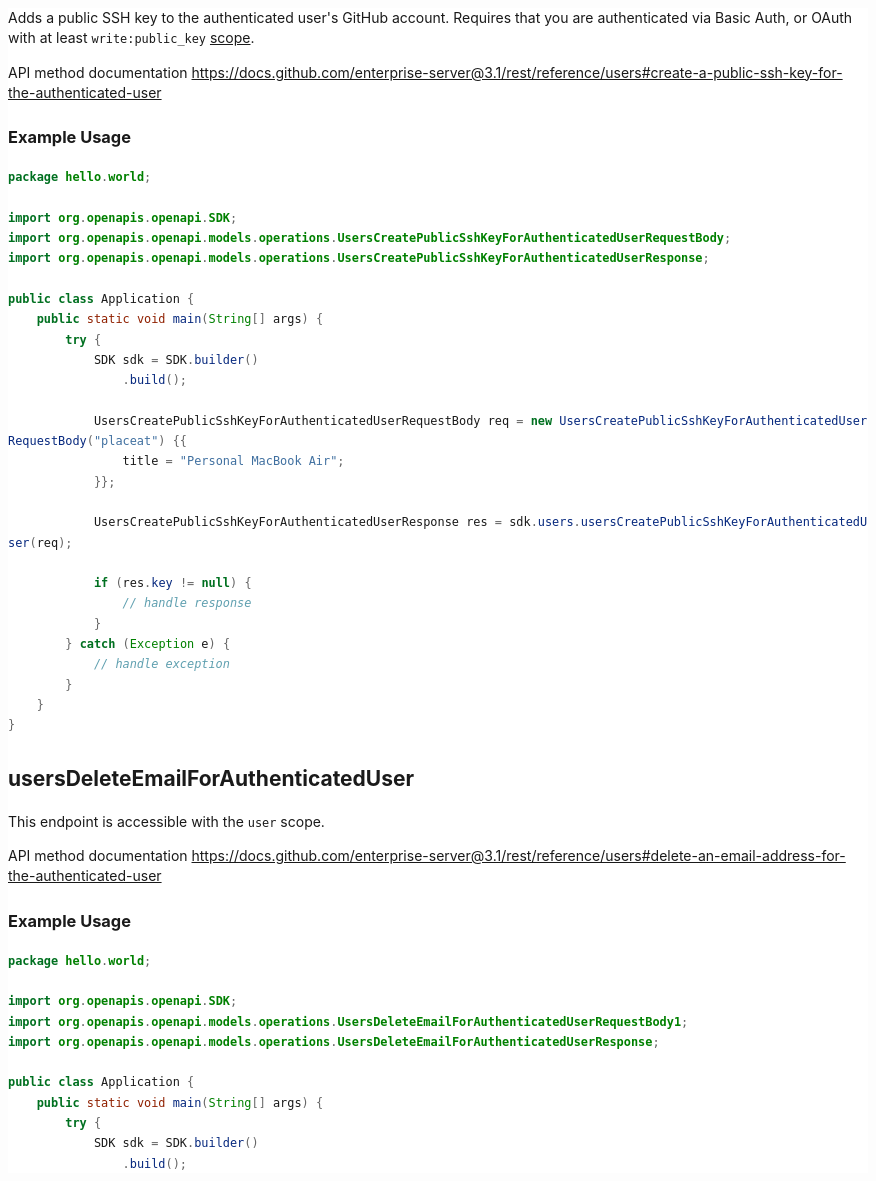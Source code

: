 Adds a public SSH key to the authenticated user's GitHub account. Requires that you are authenticated via Basic Auth, or OAuth with at least `write:public_key` [scope](https://docs.github.com/enterprise-server@3.1/apps/building-oauth-apps/understanding-scopes-for-oauth-apps/).

API method documentation
<https://docs.github.com/enterprise-server@3.1/rest/reference/users#create-a-public-ssh-key-for-the-authenticated-user>

### Example Usage

```java
package hello.world;

import org.openapis.openapi.SDK;
import org.openapis.openapi.models.operations.UsersCreatePublicSshKeyForAuthenticatedUserRequestBody;
import org.openapis.openapi.models.operations.UsersCreatePublicSshKeyForAuthenticatedUserResponse;

public class Application {
    public static void main(String[] args) {
        try {
            SDK sdk = SDK.builder()
                .build();

            UsersCreatePublicSshKeyForAuthenticatedUserRequestBody req = new UsersCreatePublicSshKeyForAuthenticatedUserRequestBody("placeat") {{
                title = "Personal MacBook Air";
            }};            

            UsersCreatePublicSshKeyForAuthenticatedUserResponse res = sdk.users.usersCreatePublicSshKeyForAuthenticatedUser(req);

            if (res.key != null) {
                // handle response
            }
        } catch (Exception e) {
            // handle exception
        }
    }
}
```

## usersDeleteEmailForAuthenticatedUser

This endpoint is accessible with the `user` scope.

API method documentation
<https://docs.github.com/enterprise-server@3.1/rest/reference/users#delete-an-email-address-for-the-authenticated-user>

### Example Usage

```java
package hello.world;

import org.openapis.openapi.SDK;
import org.openapis.openapi.models.operations.UsersDeleteEmailForAuthenticatedUserRequestBody1;
import org.openapis.openapi.models.operations.UsersDeleteEmailForAuthenticatedUserResponse;

public class Application {
    public static void main(String[] args) {
        try {
            SDK sdk = SDK.builder()
                .build();

```